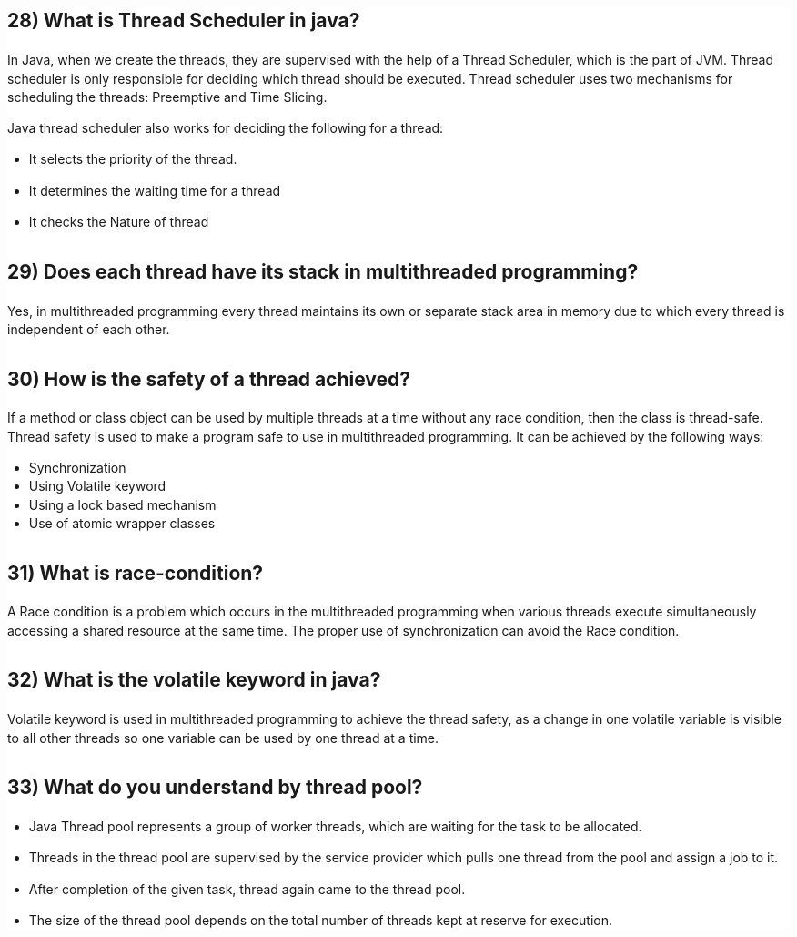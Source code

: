 ## 28) What is Thread Scheduler in java?

In Java, when we create the threads, they are supervised with the help of a Thread Scheduler, which is the part of JVM. Thread scheduler is only responsible for deciding which thread should be executed. Thread scheduler uses two mechanisms for scheduling the threads: Preemptive and Time Slicing.

Java thread scheduler also works for deciding the following for a thread:
* It selects the priority of the thread.

* It determines the waiting time for a thread

* It checks the Nature of thread

## 29) Does each thread have its stack in multithreaded programming?

Yes, in multithreaded programming every thread maintains its own or separate stack area in memory due to which every thread is independent of each other.

## 30) How is the safety of a thread achieved?

If a method or class object can be used by multiple threads at a time without any race condition, then the class is thread-safe. Thread safety is used to make a program safe to use in multithreaded programming. It can be achieved by the following ways:

* Synchronization
* Using Volatile keyword
* Using a lock based mechanism
* Use of atomic wrapper classes

## 31) What is race-condition?

A Race condition is a problem which occurs in the multithreaded programming when various threads execute simultaneously accessing a shared resource at the same time. The proper use of synchronization can avoid the Race condition.

## 32) What is the volatile keyword in java?

Volatile keyword is used in multithreaded programming to achieve the thread safety, as a change in one volatile variable is visible to all other threads so one variable can be used by one thread at a time.

## 33) What do you understand by thread pool?

* Java Thread pool represents a group of worker threads, which are waiting for the task to be allocated.

* Threads in the thread pool are supervised by the service provider which pulls one thread from the pool and assign a job to it.

* After completion of the given task, thread again came to the thread pool.

* The size of the thread pool depends on the total number of threads kept at reserve for execution.
